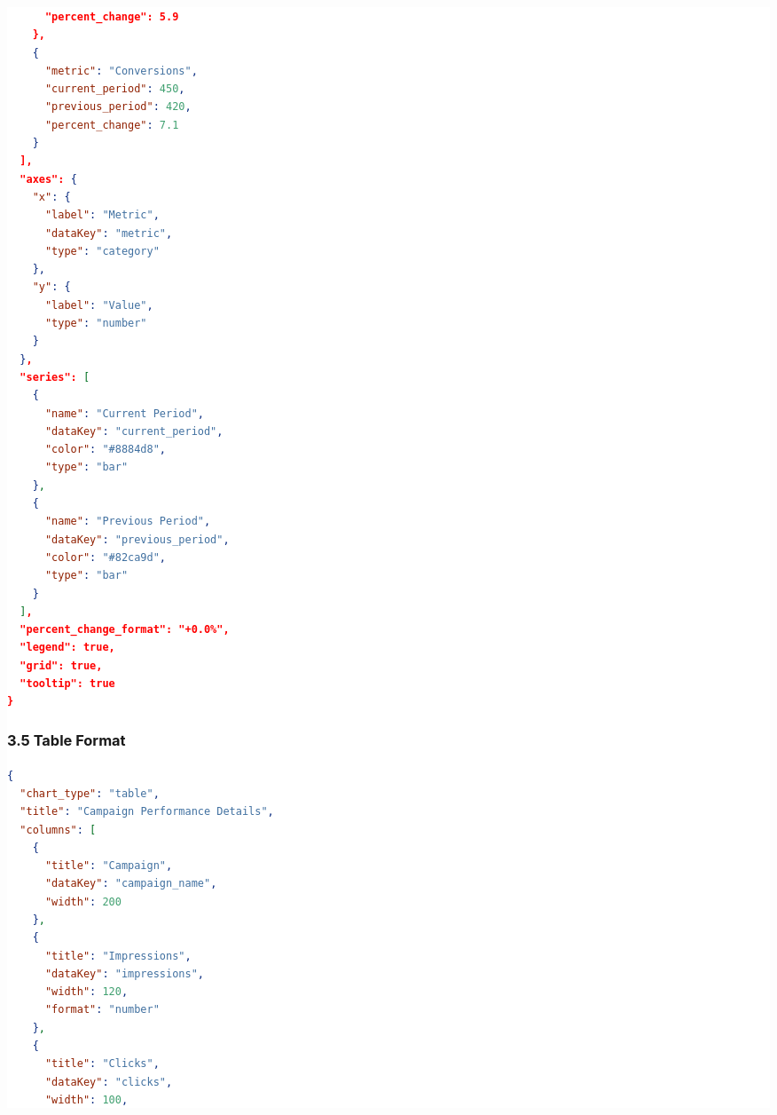 ```json
      "percent_change": 5.9
    },
    {
      "metric": "Conversions",
      "current_period": 450,
      "previous_period": 420,
      "percent_change": 7.1
    }
  ],
  "axes": {
    "x": {
      "label": "Metric",
      "dataKey": "metric",
      "type": "category"
    },
    "y": {
      "label": "Value",
      "type": "number"
    }
  },
  "series": [
    {
      "name": "Current Period",
      "dataKey": "current_period",
      "color": "#8884d8",
      "type": "bar"
    },
    {
      "name": "Previous Period",
      "dataKey": "previous_period",
      "color": "#82ca9d",
      "type": "bar"
    }
  ],
  "percent_change_format": "+0.0%",
  "legend": true,
  "grid": true,
  "tooltip": true
}
```

### 3.5 Table Format

```json
{
  "chart_type": "table",
  "title": "Campaign Performance Details",
  "columns": [
    {
      "title": "Campaign",
      "dataKey": "campaign_name",
      "width": 200
    },
    {
      "title": "Impressions",
      "dataKey": "impressions",
      "width": 120,
      "format": "number"
    },
    {
      "title": "Clicks",
      "dataKey": "clicks",
      "width": 100,
```